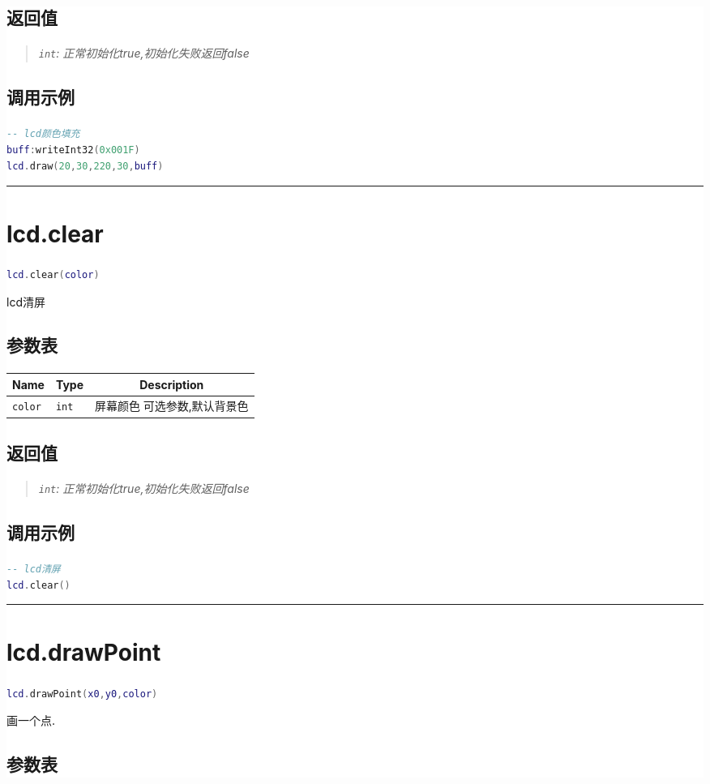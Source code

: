## 返回值

> *`int`: 正常初始化true,初始化失败返回false*

## 调用示例

```lua
-- lcd颜色填充
buff:writeInt32(0x001F)
lcd.draw(20,30,220,30,buff)
```


--------------------------------------------------
# lcd.clear

```lua
lcd.clear(color)
```

lcd清屏

## 参数表

Name | Type | Description
-----|------|--------------
`color`|`int`| 屏幕颜色 可选参数,默认背景色 

## 返回值

> *`int`: 正常初始化true,初始化失败返回false*

## 调用示例

```lua
-- lcd清屏
lcd.clear()
```


--------------------------------------------------
# lcd.drawPoint

```lua
lcd.drawPoint(x0,y0,color)
```

画一个点.

## 参数表
